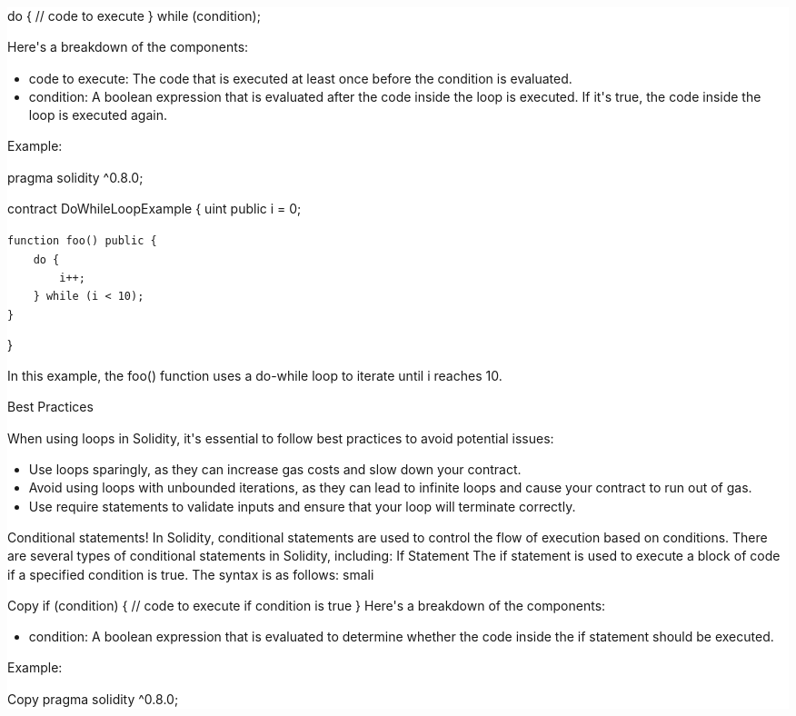 
do {
    // code to execute
} while (condition);

Here's a breakdown of the components:

* code to execute: The code that is executed at least once before the condition is evaluated.
* condition: A boolean expression that is evaluated after the code inside the loop is executed. If it's true, the code inside the loop is executed again.

Example:


pragma solidity ^0.8.0;

contract DoWhileLoopExample {
    uint public i = 0;

    function foo() public {
        do {
            i++;
        } while (i < 10);
    }
}

In this example, the foo() function uses a do-while loop to iterate until i reaches 10.

Best Practices

When using loops in Solidity, it's essential to follow best practices to avoid potential issues:

* Use loops sparingly, as they can increase gas costs and slow down your contract.
* Avoid using loops with unbounded iterations, as they can lead to infinite loops and cause your contract to run out of gas.
* Use require statements to validate inputs and ensure that your loop will terminate correctly.

Conditional statements!
In Solidity, conditional statements are used to control the flow of execution based on conditions. There are several types of conditional statements in Solidity, including:
If Statement
The if statement is used to execute a block of code if a specified condition is true. The syntax is as follows:
smali

Copy
if (condition) {
    // code to execute if condition is true
}
Here's a breakdown of the components:

* condition: A boolean expression that is evaluated to determine whether the code inside the if statement should be executed.

Example:


Copy
pragma solidity ^0.8.0;
